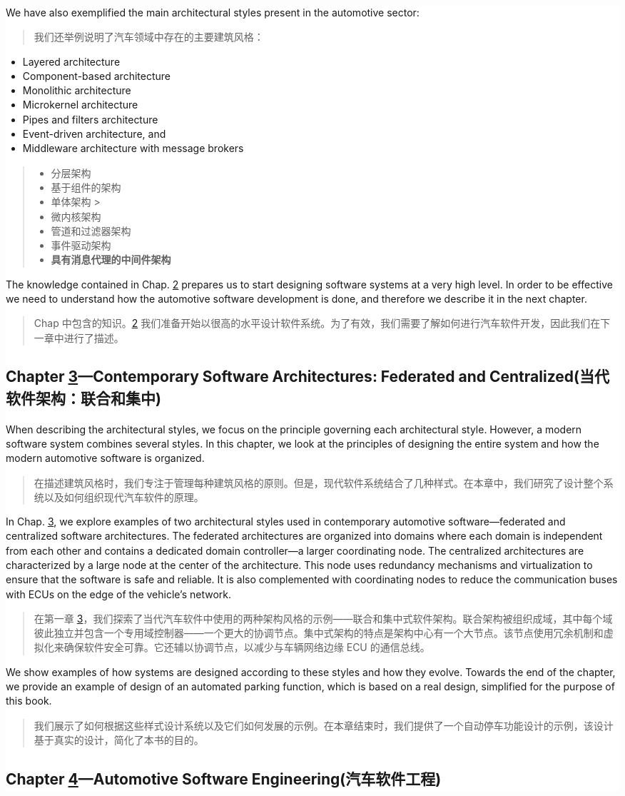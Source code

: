 We have also exemplified the main architectural styles present in the automotive sector:

> 我们还举例说明了汽车领域中存在的主要建筑风格：

- Layered architecture
- Component-based architecture
- Monolithic architecture
- Microkernel architecture
- Pipes and filters architecture
- Event-driven architecture, and
- Middleware architecture with message brokers

> - 分层架构
> - 基于组件的架构
> - 单体架构 >
> - 微内核架构
> - 管道和过滤器架构
> - 事件驱动架构
> - **具有消息代理的中间件架构**

The knowledge contained in Chap. [2](#_bookmark54) prepares us to start designing software systems at a very high level. In order to be effective we need to understand how the automotive software development is done, and therefore we describe it in the next chapter.

> Chap 中包含的知识。[2](#_bookmark54) 我们准备开始以很高的水平设计软件系统。为了有效，我们需要了解如何进行汽车软件开发，因此我们在下一章中进行了描述。

## Chapter [3](#_bookmark154)—Contemporary Software Architectures: Federated and Centralized(当代软件架构：联合和集中)

When describing the architectural styles, we focus on the principle governing each architectural style. However, a modern software system combines several styles. In this chapter, we look at the principles of designing the entire system and how the modern automotive software is organized.

> 在描述建筑风格时，我们专注于管理每种建筑风格的原则。但是，现代软件系统结合了几种样式。在本章中，我们研究了设计整个系统以及如何组织现代汽车软件的原理。

In Chap. [3](#_bookmark154), we explore examples of two architectural styles used in contemporary automotive software—federated and centralized software architectures. The federated architectures are organized into domains where each domain is independent from each other and contains a dedicated domain controller—a larger coordinating node. The centralized architectures are characterized by a large node at the center of the architecture. This node uses redundancy mechanisms and virtualization to ensure that the software is safe and reliable. It is also complemented with coordinating nodes to reduce the communication buses with ECUs on the edge of the vehicle’s network.

> 在第一章 [3](#_bookmark154)，我们探索了当代汽车软件中使用的两种架构风格的示例——联合和集中式软件架构。联合架构被组织成域，其中每个域彼此独立并包含一个专用域控制器——一个更大的协调节点。集中式架构的特点是架构中心有一个大节点。该节点使用冗余机制和虚拟化来确保软件安全可靠。它还辅以协调节点，以减少与车辆网络边缘 ECU 的通信总线。

We show examples of how systems are designed according to these styles and how they evolve. Towards the end of the chapter, we provide an example of design of an automated parking function, which is based on a real design, simplified for the purpose of this book.

> 我们展示了如何根据这些样式设计系统以及它们如何发展的示例。在本章结束时，我们提供了一个自动停车功能设计的示例，该设计基于真实的设计，简化了本书的目的。

## Chapter [4](#_bookmark185)—Automotive Software Engineering(汽车软件工程)
